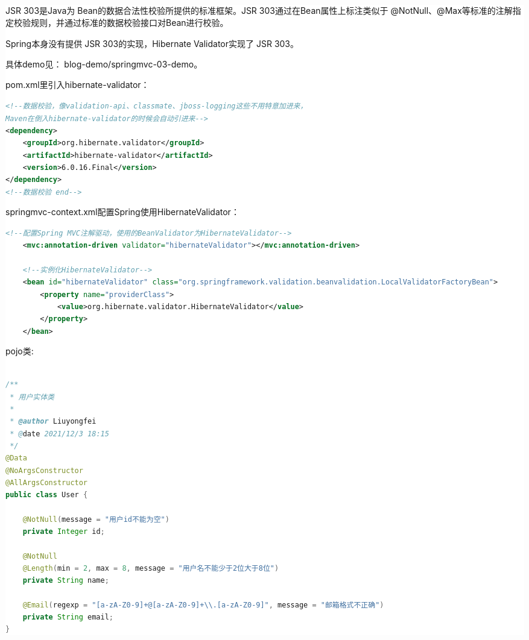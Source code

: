 JSR 303是Java为 Bean的数据合法性校验所提供的标准框架。JSR 303通过在Bean属性上标注类似于 @NotNull、@Max等标准的注解指定校验规则，并通过标准的数据校验接口对Bean进行校验。

Spring本身没有提供 JSR 303的实现，Hibernate Validator实现了 JSR 303。

具体demo见： blog-demo/springmvc-03-demo。

pom.xml里引入hibernate-validator：

```xml
<!--数据校验，像validation-api、classmate、jboss-logging这些不用特意加进来，
Maven在倒入hibernate-validator的时候会自动引进来-->
<dependency>
    <groupId>org.hibernate.validator</groupId>
    <artifactId>hibernate-validator</artifactId>
    <version>6.0.16.Final</version>
</dependency>
<!--数据校验 end-->
```

springmvc-context.xml配置Spring使用HibernateValidator：

```xml
<!--配置Spring MVC注解驱动，使用的BeanValidator为HibernateValidator-->
    <mvc:annotation-driven validator="hibernateValidator"></mvc:annotation-driven>

    <!--实例化HibernateValidator-->
    <bean id="hibernateValidator" class="org.springframework.validation.beanvalidation.LocalValidatorFactoryBean">
        <property name="providerClass">
            <value>org.hibernate.validator.HibernateValidator</value>
        </property>
    </bean>
```

pojo类:

```java

/**
 * 用户实体类
 *
 * @author Liuyongfei
 * @date 2021/12/3 18:15
 */
@Data
@NoArgsConstructor
@AllArgsConstructor
public class User {

    @NotNull(message = "用户id不能为空")
    private Integer id;

    @NotNull
    @Length(min = 2, max = 8, message = "用户名不能少于2位大于8位")
    private String name;

    @Email(regexp = "[a-zA-Z0-9]+@[a-zA-Z0-9]+\\.[a-zA-Z0-9]", message = "邮箱格式不正确")
    private String email;
}
```
